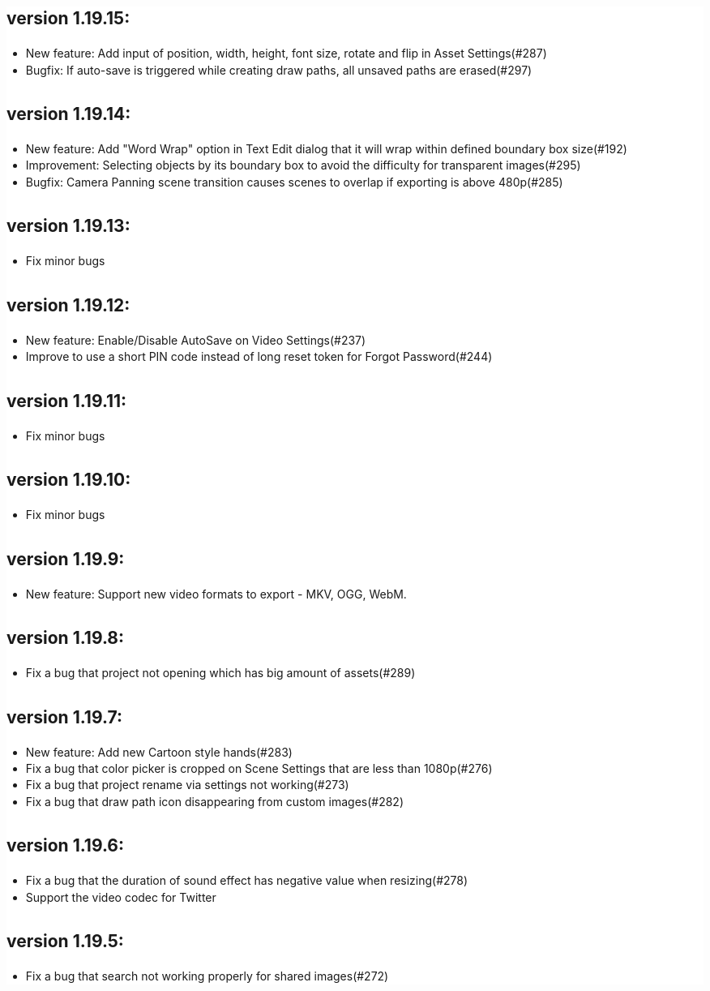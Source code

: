## version 1.19.15:
- New feature: Add input of position, width, height, font size, rotate and flip in Asset Settings(#287)
- Bugfix: If auto-save is triggered while creating draw paths, all unsaved paths are erased(#297)

## version 1.19.14:
- New feature: Add "Word Wrap" option in Text Edit dialog that it will wrap within defined boundary box size(#192)
- Improvement: Selecting objects by its boundary box to avoid the difficulty for transparent images(#295)
- Bugfix: Camera Panning scene transition causes scenes to overlap if exporting is above 480p(#285)

## version 1.19.13:
- Fix minor bugs

## version 1.19.12:
- New feature: Enable/Disable AutoSave on Video Settings(#237)
- Improve to use a short PIN code instead of long reset token for Forgot Password(#244)

## version 1.19.11:
- Fix minor bugs

## version 1.19.10:
- Fix minor bugs

## version 1.19.9:
- New feature: Support new video formats to export - MKV, OGG, WebM.

## version 1.19.8:
- Fix a bug that project not opening which has big amount of assets(#289)

## version 1.19.7:
- New feature: Add new Cartoon style hands(#283)
- Fix a bug that color picker is cropped on Scene Settings that are less than 1080p(#276)
- Fix a bug that project rename via settings not working(#273)
- Fix a bug that draw path icon disappearing from custom images(#282)

## version 1.19.6:
- Fix a bug that the duration of sound effect has negative value when resizing(#278)
- Support the video codec for Twitter

## version 1.19.5:
- Fix a bug that search not working properly for shared images(#272)
